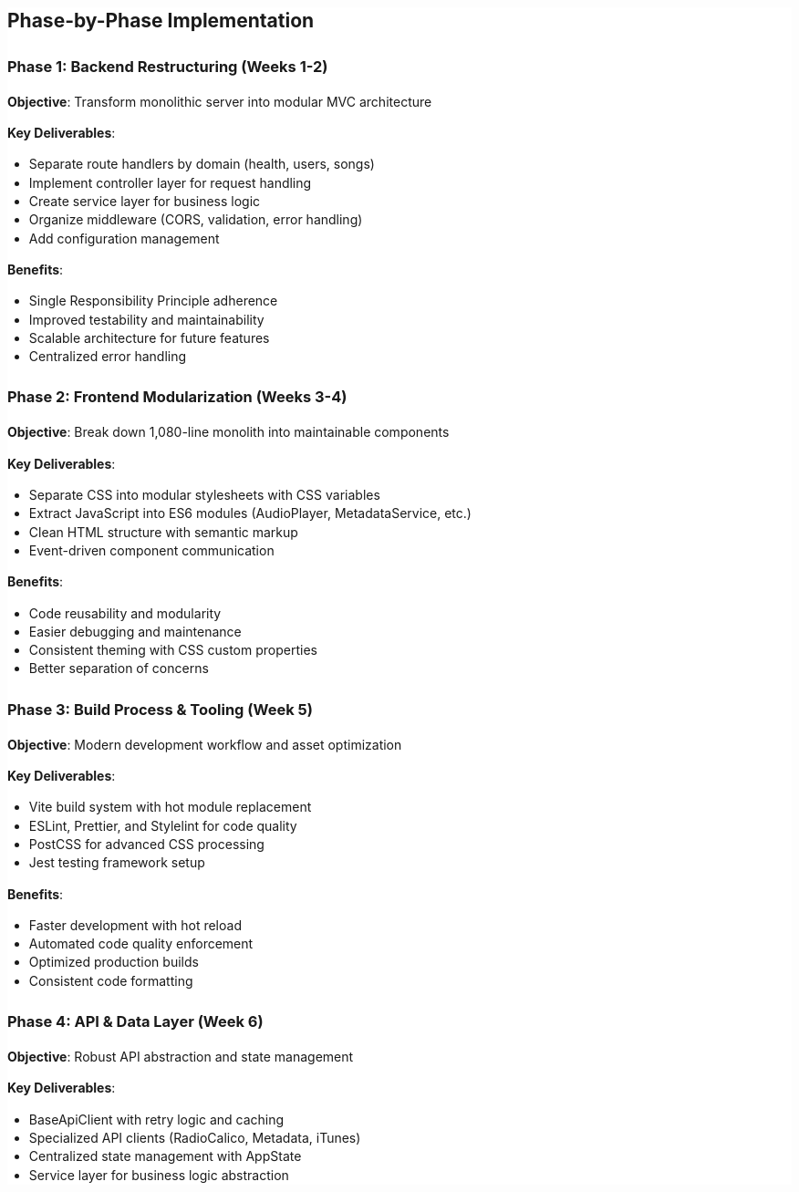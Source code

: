 ## Phase-by-Phase Implementation

### Phase 1: Backend Restructuring (Weeks 1-2)
**Objective**: Transform monolithic server into modular MVC architecture

**Key Deliverables**:
- Separate route handlers by domain (health, users, songs)
- Implement controller layer for request handling
- Create service layer for business logic
- Organize middleware (CORS, validation, error handling)
- Add configuration management

**Benefits**:
- Single Responsibility Principle adherence
- Improved testability and maintainability
- Scalable architecture for future features
- Centralized error handling

### Phase 2: Frontend Modularization (Weeks 3-4)
**Objective**: Break down 1,080-line monolith into maintainable components

**Key Deliverables**:
- Separate CSS into modular stylesheets with CSS variables
- Extract JavaScript into ES6 modules (AudioPlayer, MetadataService, etc.)
- Clean HTML structure with semantic markup
- Event-driven component communication

**Benefits**:
- Code reusability and modularity
- Easier debugging and maintenance
- Consistent theming with CSS custom properties
- Better separation of concerns

### Phase 3: Build Process & Tooling (Week 5)
**Objective**: Modern development workflow and asset optimization

**Key Deliverables**:
- Vite build system with hot module replacement
- ESLint, Prettier, and Stylelint for code quality
- PostCSS for advanced CSS processing
- Jest testing framework setup

**Benefits**:
- Faster development with hot reload
- Automated code quality enforcement
- Optimized production builds
- Consistent code formatting

### Phase 4: API & Data Layer (Week 6)
**Objective**: Robust API abstraction and state management

**Key Deliverables**:
- BaseApiClient with retry logic and caching
- Specialized API clients (RadioCalico, Metadata, iTunes)
- Centralized state management with AppState
- Service layer for business logic abstraction
